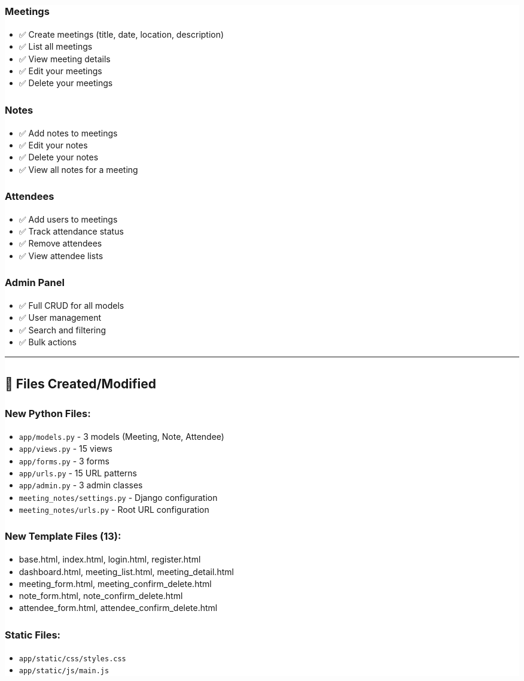 ### Meetings
- ✅ Create meetings (title, date, location, description)
- ✅ List all meetings
- ✅ View meeting details
- ✅ Edit your meetings
- ✅ Delete your meetings

### Notes
- ✅ Add notes to meetings
- ✅ Edit your notes
- ✅ Delete your notes
- ✅ View all notes for a meeting

### Attendees
- ✅ Add users to meetings
- ✅ Track attendance status
- ✅ Remove attendees
- ✅ View attendee lists

### Admin Panel
- ✅ Full CRUD for all models
- ✅ User management
- ✅ Search and filtering
- ✅ Bulk actions

---

## 📁 Files Created/Modified

### New Python Files:
- `app/models.py` - 3 models (Meeting, Note, Attendee)
- `app/views.py` - 15 views
- `app/forms.py` - 3 forms
- `app/urls.py` - 15 URL patterns
- `app/admin.py` - 3 admin classes
- `meeting_notes/settings.py` - Django configuration
- `meeting_notes/urls.py` - Root URL configuration

### New Template Files (13):
- base.html, index.html, login.html, register.html
- dashboard.html, meeting_list.html, meeting_detail.html
- meeting_form.html, meeting_confirm_delete.html
- note_form.html, note_confirm_delete.html
- attendee_form.html, attendee_confirm_delete.html

### Static Files:
- `app/static/css/styles.css`
- `app/static/js/main.js`
